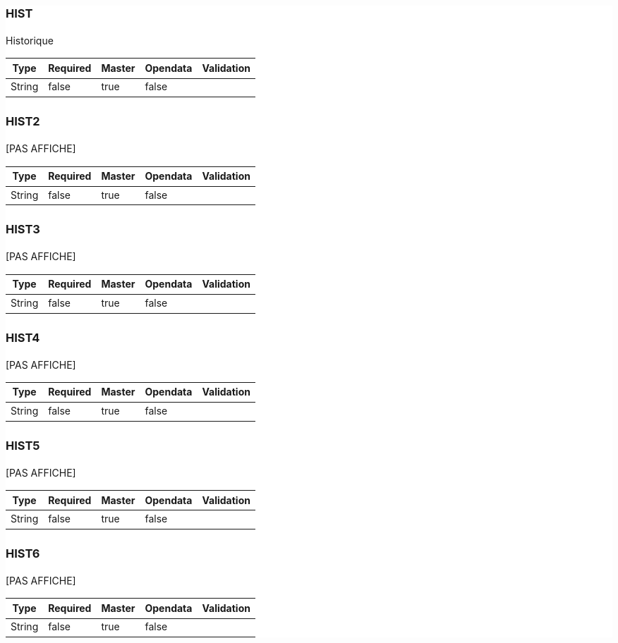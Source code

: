 ### HIST
Historique 




|Type|Required|Master|Opendata|Validation|
|----|--------|------|--------|------|
|String|false|true|false||

### HIST2
[PAS AFFICHE]




|Type|Required|Master|Opendata|Validation|
|----|--------|------|--------|------|
|String|false|true|false||

### HIST3
[PAS AFFICHE]




|Type|Required|Master|Opendata|Validation|
|----|--------|------|--------|------|
|String|false|true|false||

### HIST4
[PAS AFFICHE]




|Type|Required|Master|Opendata|Validation|
|----|--------|------|--------|------|
|String|false|true|false||

### HIST5
[PAS AFFICHE]




|Type|Required|Master|Opendata|Validation|
|----|--------|------|--------|------|
|String|false|true|false||

### HIST6
[PAS AFFICHE]




|Type|Required|Master|Opendata|Validation|
|----|--------|------|--------|------|
|String|false|true|false||
